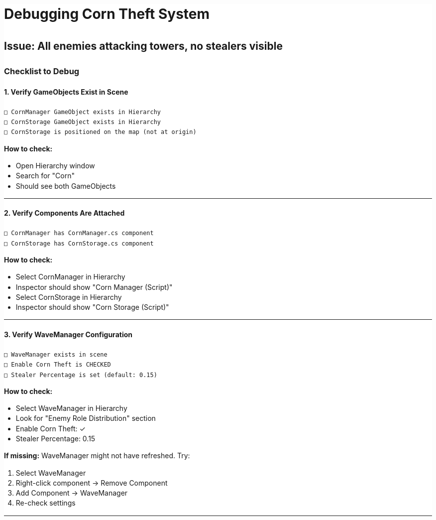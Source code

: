 # Debugging Corn Theft System

## Issue: All enemies attacking towers, no stealers visible

### Checklist to Debug

#### 1. Verify GameObjects Exist in Scene
```
□ CornManager GameObject exists in Hierarchy
□ CornStorage GameObject exists in Hierarchy
□ CornStorage is positioned on the map (not at origin)
```

**How to check:**
- Open Hierarchy window
- Search for "Corn"
- Should see both GameObjects

---

#### 2. Verify Components Are Attached
```
□ CornManager has CornManager.cs component
□ CornStorage has CornStorage.cs component
```

**How to check:**
- Select CornManager in Hierarchy
- Inspector should show "Corn Manager (Script)"
- Select CornStorage in Hierarchy
- Inspector should show "Corn Storage (Script)"

---

#### 3. Verify WaveManager Configuration
```
□ WaveManager exists in scene
□ Enable Corn Theft is CHECKED
□ Stealer Percentage is set (default: 0.15)
```

**How to check:**
- Select WaveManager in Hierarchy
- Look for "Enemy Role Distribution" section
- Enable Corn Theft: ✓
- Stealer Percentage: 0.15

**If missing:** WaveManager might not have refreshed. Try:
1. Select WaveManager
2. Right-click component → Remove Component
3. Add Component → WaveManager
4. Re-check settings

---